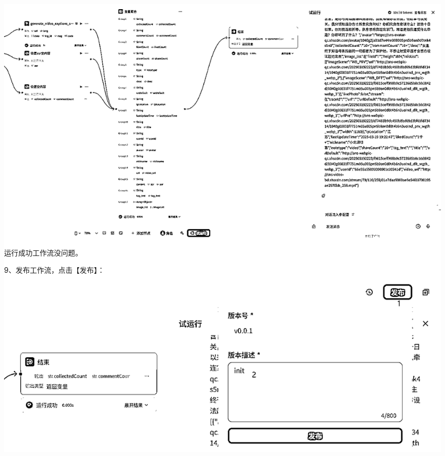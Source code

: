 ![](img/8adb1367c720602bd88c9f0715ed146e.png)

运行成功工作流没问题。

9、发布工作流，点击【发布】：

![](img/dc6cbcd0158c82bdf920acc356a7aa90.png)
